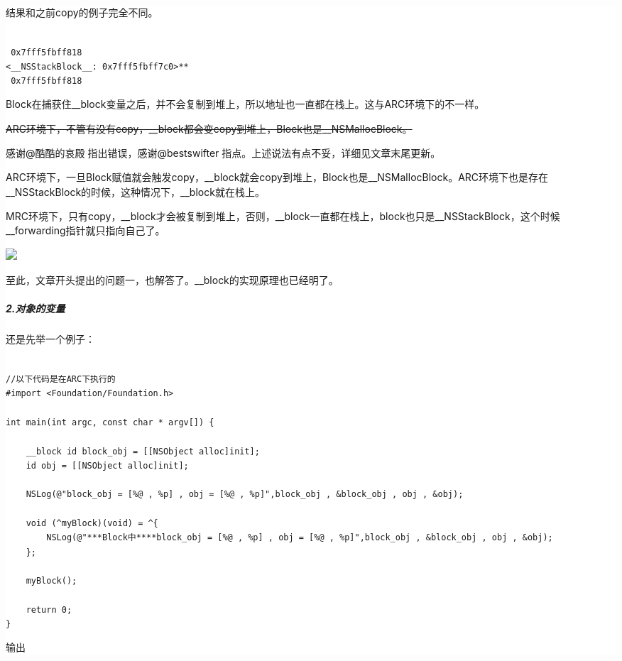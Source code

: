 结果和之前copy的例子完全不同。

```vim

 0x7fff5fbff818
<__NSStackBlock__: 0x7fff5fbff7c0>**
 0x7fff5fbff818

```

Block在捕获住__block变量之后，并不会复制到堆上，所以地址也一直都在栈上。这与ARC环境下的不一样。

~~ARC环境下，不管有没有copy，\__block都会变copy到堆上，Block也是\__NSMallocBlock。~~


感谢@酷酷的哀殿 指出错误，感谢@bestswifter 指点。上述说法有点不妥，详细见文章末尾更新。

ARC环境下，一旦Block赋值就会触发copy，\_\_block就会copy到堆上，Block也是\_\_NSMallocBlock。ARC环境下也是存在\_\_NSStackBlock的时候，这种情况下，__block就在栈上。


MRC环境下，只有copy，\__block才会被复制到堆上，否则，\__block一直都在栈上，block也只是__NSStackBlock，这个时候\__forwarding指针就只指向自己了。


![](http://upload-images.jianshu.io/upload_images/1194012-5e5ae21bfacf7b91.jpg?imageMogr2/auto-orient/strip%7CimageView2/2/w/1240)


至此，文章开头提出的问题一，也解答了。__block的实现原理也已经明了。

##### 2.对象的变量

还是先举一个例子：

```

//以下代码是在ARC下执行的
#import <Foundation/Foundation.h>

int main(int argc, const char * argv[]) {
     
    __block id block_obj = [[NSObject alloc]init];
    id obj = [[NSObject alloc]init];

    NSLog(@"block_obj = [%@ , %p] , obj = [%@ , %p]",block_obj , &block_obj , obj , &obj);
    
    void (^myBlock)(void) = ^{
        NSLog(@"***Block中****block_obj = [%@ , %p] , obj = [%@ , %p]",block_obj , &block_obj , obj , &obj);
    };
    
    myBlock();
   
    return 0;
}

```

输出
